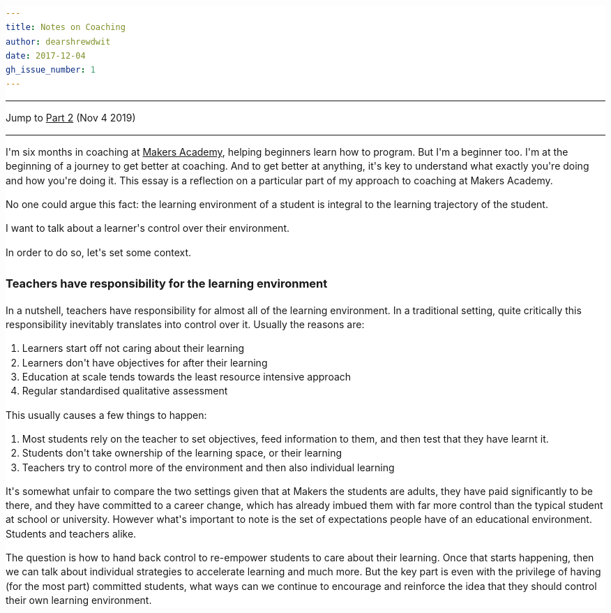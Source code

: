 ```yaml
---
title: Notes on Coaching
author: dearshrewdwit
date: 2017-12-04
gh_issue_number: 1
---
```


___

Jump to [Part 2](#part-2) (Nov 4 2019)

---

I'm six months in coaching at [Makers Academy](http://www.makersacademy.com/), helping beginners learn how to program. But I'm a beginner too. I'm at the beginning of a journey to get better at coaching. And to get better at anything, it's key to understand what exactly you're doing and how you're doing it. This essay is a reflection on a particular part of my approach to coaching at Makers Academy.

No one could argue this fact: the learning environment of a student is integral to the learning trajectory of the student.

I want to talk about a learner's control over their environment.

In order to do so, let's set some context.

### Teachers have responsibility for the learning environment

In a nutshell, teachers have responsibility for almost all of the learning environment. In a traditional setting, quite critically this responsibility inevitably translates into control over it. Usually the reasons are:

  1. Learners start off not caring about their learning
  2. Learners don't have objectives for after their learning
  3. Education at scale tends towards the least resource intensive approach
  4. Regular standardised qualitative assessment

This usually causes a few things to happen:

  1. Most students rely on the teacher to set objectives, feed information to them, and then test that they have learnt it.
  2. Students don't take ownership of the learning space, or their learning
  3. Teachers try to control more of the environment and then also individual learning

It's somewhat unfair to compare the two settings given that at Makers the students are adults, they have paid significantly to be there, and they have committed to a career change, which has already imbued them with far more control than the typical student at school or university. However what's important to note is the set of expectations people have of an educational environment. Students and teachers alike.

The question is how to hand back control to re-empower students to care about their learning. Once that starts happening, then we can talk about individual strategies to accelerate learning and much more. But the key part is even with the privilege of having (for the most part) committed students, what ways can we continue to encourage and reinforce the idea that they should control their own learning environment.
